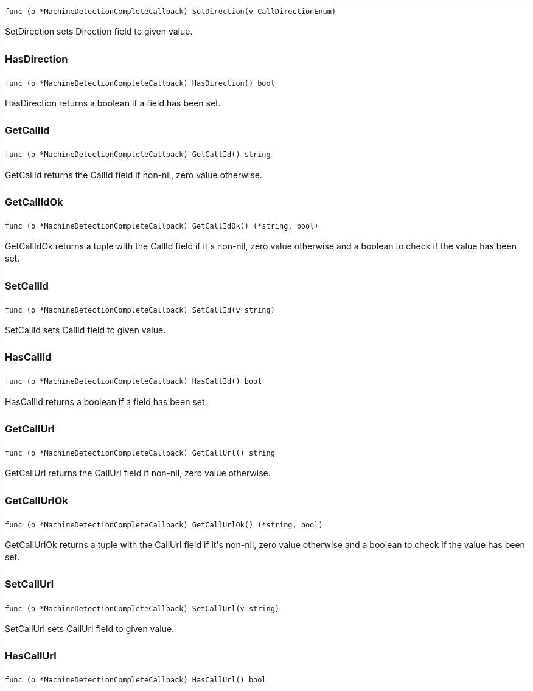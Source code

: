 `func (o *MachineDetectionCompleteCallback) SetDirection(v CallDirectionEnum)`

SetDirection sets Direction field to given value.

### HasDirection

`func (o *MachineDetectionCompleteCallback) HasDirection() bool`

HasDirection returns a boolean if a field has been set.

### GetCallId

`func (o *MachineDetectionCompleteCallback) GetCallId() string`

GetCallId returns the CallId field if non-nil, zero value otherwise.

### GetCallIdOk

`func (o *MachineDetectionCompleteCallback) GetCallIdOk() (*string, bool)`

GetCallIdOk returns a tuple with the CallId field if it's non-nil, zero value otherwise
and a boolean to check if the value has been set.

### SetCallId

`func (o *MachineDetectionCompleteCallback) SetCallId(v string)`

SetCallId sets CallId field to given value.

### HasCallId

`func (o *MachineDetectionCompleteCallback) HasCallId() bool`

HasCallId returns a boolean if a field has been set.

### GetCallUrl

`func (o *MachineDetectionCompleteCallback) GetCallUrl() string`

GetCallUrl returns the CallUrl field if non-nil, zero value otherwise.

### GetCallUrlOk

`func (o *MachineDetectionCompleteCallback) GetCallUrlOk() (*string, bool)`

GetCallUrlOk returns a tuple with the CallUrl field if it's non-nil, zero value otherwise
and a boolean to check if the value has been set.

### SetCallUrl

`func (o *MachineDetectionCompleteCallback) SetCallUrl(v string)`

SetCallUrl sets CallUrl field to given value.

### HasCallUrl

`func (o *MachineDetectionCompleteCallback) HasCallUrl() bool`
